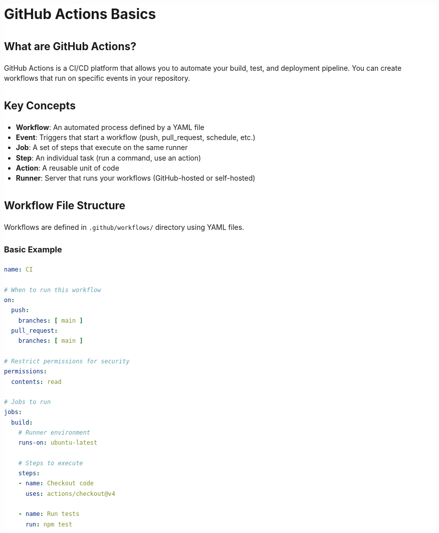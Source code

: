 # GitHub Actions Basics

## What are GitHub Actions?

GitHub Actions is a CI/CD platform that allows you to automate your build, test, and deployment pipeline. You can create workflows that run on specific events in your repository.

## Key Concepts

- **Workflow**: An automated process defined by a YAML file
- **Event**: Triggers that start a workflow (push, pull_request, schedule, etc.)
- **Job**: A set of steps that execute on the same runner
- **Step**: An individual task (run a command, use an action)
- **Action**: A reusable unit of code
- **Runner**: Server that runs your workflows (GitHub-hosted or self-hosted)

## Workflow File Structure

Workflows are defined in `.github/workflows/` directory using YAML files.

### Basic Example

```yaml
name: CI

# When to run this workflow
on:
  push:
    branches: [ main ]
  pull_request:
    branches: [ main ]

# Restrict permissions for security
permissions:
  contents: read

# Jobs to run
jobs:
  build:
    # Runner environment
    runs-on: ubuntu-latest
    
    # Steps to execute
    steps:
    - name: Checkout code
      uses: actions/checkout@v4
      
    - name: Run tests
      run: npm test
```
